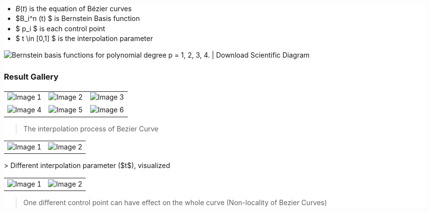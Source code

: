 + $B(t)$ is the equation of Bézier curves
+ $B_i^n (t) $ is Bernstein Basis function
+ $ p_i $ is each control point
+ $ t \in [0,1] $ is the interpolation parameter

<img src="/images/MeshEdit/Bernstein-basis-functions-for-polynomial-degree-p-1-2-3-4.png" alt="Bernstein basis functions for polynomial degree p = 1, 2, 3, 4. | Download  Scientific Diagram" style="zoom:100%;" />

### Result Gallery

<form style="width:100%;">
    <table style="width:100%; border-collapse: collapse;">
        <tr>
            <td style="width:33%;"><img src="/images/MeshEdit/image-20250303163451964.png" alt="Image 1" style="width:99%;"></td>
            <td style="width:33%;"><img src="/images/MeshEdit/image-20250303163513957.png" alt="Image 2" style="width:101%;"></td>
            <td style="width:33%;"><img src="/images/MeshEdit/image-20250303163536257.png" alt="Image 3" style="width:99%;"></td>
        </tr>
        <tr>
            <td style="width:33%;"><img src="/images/MeshEdit/image-20250303163557100.png" alt="Image 4" style="width:100%;"></td>
            <td style="width:33%;"><img src="/images/MeshEdit/image-20250303163615616.png" alt="Image 5" style="width:99%;"></td>
            <td style="width:33%;"><img src="/images/MeshEdit/image-20250303164115939.png" alt="Image 6" style="width:99%;"></td>
        </tr>
    </table>
</form>

> The interpolation process of Bezier Curve


<form style="width:100%;">
    <table style="width:100%; border-collapse: collapse;">
        <tr>
            <td style="width:50%;"><img src="/images/MeshEdit/image-20250303170909819.png" alt="Image 1" style="width:100%;"></td>
            <td style="width:50%;"><img src="/images/MeshEdit/image-20250303170928682.png" alt="Image 2" style="width:98.5%;"></td>
        </tr>
    </table>
</form>
> Different interpolation parameter ($t$), visualized

<form style="width:100%;">
    <table style="width:100%; border-collapse: collapse;">
        <tr>
            <td style="width:50%;"><img src="/images/MeshEdit/image-20250304032134483.png" alt="Image 1" style="width:100%;"></td>
            <td style="width:50%;"><img src="/images/MeshEdit/image-20250304032207560.png" alt="Image 2" style="width:90%;"></td>
        </tr>
    </table>
</form>

> One different control point can have effect on the whole curve (Non-locality of Bezier Curves)
